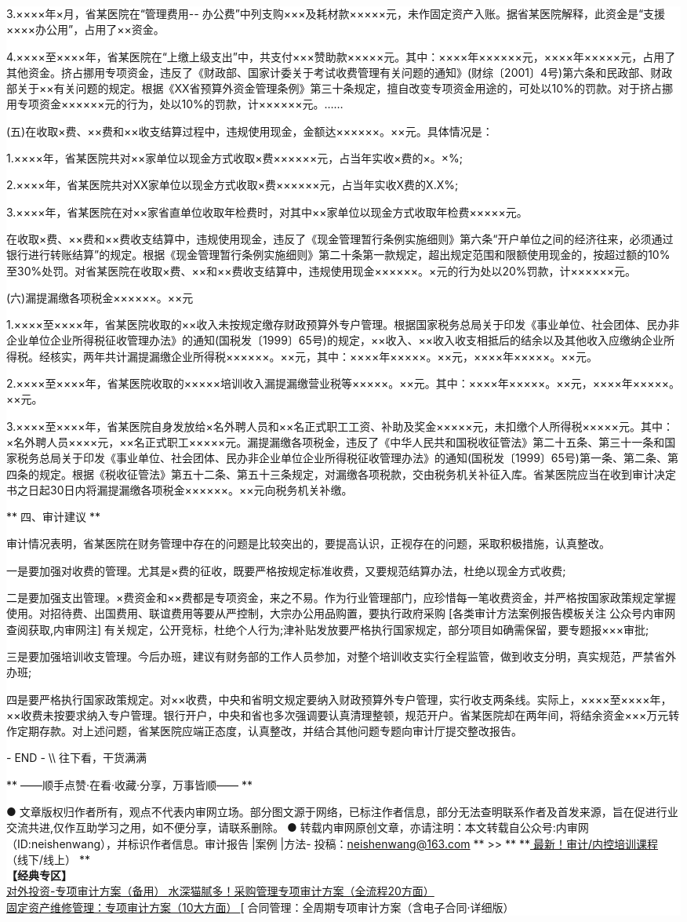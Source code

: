 3.××××年×月，省某医院在“管理费用--
办公费”中列支购×××及耗材款×××××元，未作固定资产入账。据省某医院解释，此资金是“支援××××办公用”，占用了××资金。

4.××××至××××年，省某医院在“上缴上级支出”中，共支付×××赞助款×××××元。其中：××××年××××××元，××××年×××××元，占用了其他资金。挤占挪用专项资金，违反了《财政部、国家计委关于考试收费管理有关问题的通知》(财综〔2001〕4号)第六条和民政部、财政部关于××有关问题的规定。根据《XX省预算外资金管理条例》第三十条规定，擅自改变专项资金用途的，可处以10%的罚款。对于挤占挪用专项资金××××××元的行为，处以10%的罚款，计××××××元。……

(五)在收取×费、××费和××收支结算过程中，违规使用现金，金额达××××××。××元。具体情况是：

1.××××年，省某医院共对××家单位以现金方式收取×费××××××元，占当年实收×费的×。×%;

2.××××年，省某医院共对XX家单位以现金方式收取×费××××××元，占当年实收X费的X.X%;

3.××××年，省某医院在对××家省直单位收取年检费时，对其中××家单位以现金方式收取年检费×××××元。

在收取×费、××费和××费收支结算中，违规使用现金，违反了《现金管理暂行条例实施细则》第六条“开户单位之间的经济往来，必须通过银行进行转账结算”的规定。根据《现金管理暂行条例实施细则》第二十条第一款规定，超出规定范围和限额使用现金的，按超过额的10%至30%处罚。对省某医院在收取×费、××和××费收支结算中，违规使用现金××××××。×元的行为处以20%罚款，计××××××元。

(六)漏提漏缴各项税金××××××。××元

1.××××至××××年，省某医院收取的××收入未按规定缴存财政预算外专户管理。根据国家税务总局关于印发《事业单位、社会团体、民办非企业单位企业所得税征收管理办法》的通知(国税发〔1999〕65号)的规定，××收入、××收入收支相抵后的结余以及其他收入应缴纳企业所得税。经核实，两年共计漏提漏缴企业所得税××××××。××元，其中：××××年×××××。××元，××××年×××××。××元。

2.××××至××××年，省某医院收取的×××××培训收入漏提漏缴营业税等×××××。××元。其中：××××年×××××。××元，××××年×××××。××元。

3.××××至××××年，省某医院自身发放给×名外聘人员和××名正式职工工资、补助及奖金×××××元，未扣缴个人所得税×××××元。其中：×名外聘人员××××元，××名正式职工×××××元。漏提漏缴各项税金，违反了《中华人民共和国税收征管法》第二十五条、第三十一条和国家税务总局关于印发《事业单位、社会团体、民办非企业单位企业所得税征收管理办法》的通知(国税发〔1999〕65号)第一条、第二条、第四条的规定。根据《税收征管法》第五十二条、第五十三条规定，对漏缴各项税款，交由税务机关补征入库。省某医院应当在收到审计决定书之日起30日内将漏提漏缴各项税金××××××。××元向税务机关补缴。

** 四、审计建议  **

审计情况表明，省某医院在财务管理中存在的问题是比较突出的，要提高认识，正视存在的问题，采取积极措施，认真整改。

一是要加强对收费的管理。尤其是×费的征收，既要严格按规定标准收费，又要规范结算办法，杜绝以现金方式收费;

二是要加强支出管理。×费资金和××费都是专项资金，来之不易。作为行业管理部门，应珍惜每一笔收费资金，并严格按国家政策规定掌握使用。对招待费、出国费用、联谊费用等要从严控制，大宗办公用品购置，要执行政府采购
[各类审计方法案例报告模板关注  公众号内审网查阅获取,内审网注]
有关规定，公开竞标，杜绝个人行为;津补贴发放要严格执行国家规定，部分项目如确需保留，要专题报×××审批;

三是要加强培训收支管理。今后办班，建议有财务部的工作人员参加，对整个培训收支实行全程监管，做到收支分明，真实规范，严禁省外办班;

四是要严格执行国家政策规定。对××收费，中央和省明文规定要纳入财政预算外专户管理，实行收支两条线。实际上，××××至××××年，××收费未按要求纳入专户管理。银行开户，中央和省也多次强调要认真清理整顿，规范开户。省某医院却在两年间，将结余资金×××万元转作定期存款。对上述问题，省某医院应端正态度，认真整改，并结合其他问题专题向审计厅提交整改报告。

\- END - \\\ 往下看，干货满满

** ——顺手点赞·在看·收藏·分享，万事皆顺——  **

●
文章版权归作者所有，观点不代表内审网立场。部分图文源于网络，已标注作者信息，部分无法查明联系作者及首发来源，旨在促进行业交流共进,仅作互助学习之用，如不便分享，请联系删除。
● 转载内审网原创文章，亦请注明：本文转载自公众号:内审网（ID:neishenwang），并标识作者信息。审计报告 |案例 |方法-
投稿：neishenwang@163.com  ** >> ** **[ 最新！审计/内控培训课程
](http://mp.weixin.qq.com/s?__biz=MzIxMTM3ODE1OQ==&mid=2247510759&idx=1&sn=20cab0c1b2d3d386c552ef7dfe7b0a94&chksm=9754a067a02329710887bc4c18fa43487618579b80e3ce7e6bb8a07d9a480f462a7a7456573f&scene=21#wechat_redirect)
（线下/线上） **  
**【经典专区】**  
[ 对外投资-专项审计方案（备用）
](http://mp.weixin.qq.com/s?__biz=MzIxMTM3ODE1OQ==&mid=2247507501&idx=1&sn=957eba1bc8b78a9e0e8e99709bf1e608&chksm=9754d4ada0235dbb16aca709de3741458013c8a368889f19928da917c05281a796ccc384978b&scene=21#wechat_redirect)
[ 水深猫腻多！采购管理专项审计方案（全流程20方面）
](http://mp.weixin.qq.com/s?__biz=MzIxMTM3ODE1OQ==&mid=2247511916&idx=1&sn=54671d1cb744b71dc2a58067e74b4f83&chksm=9754a5eca0232cfac6d5c7bfec8b84858371184f65598009f752382a248dedce94dd7a68b304&scene=21#wechat_redirect)  
[ 固定资产维修管理：专项审计方案（10大方面）
](http://mp.weixin.qq.com/s?__biz=MzIxMTM3ODE1OQ==&mid=2247511323&idx=1&sn=4a690dcd693ba693aec92b97bc6d09e3&chksm=9754a79ba0232e8dfaf611ad451d69b4619efc5e07269f5dc67f536791f4e3086522d1cb3f46&scene=21#wechat_redirect)
[ 合同管理：全周期专项审计方案（含电子合同·详细版）